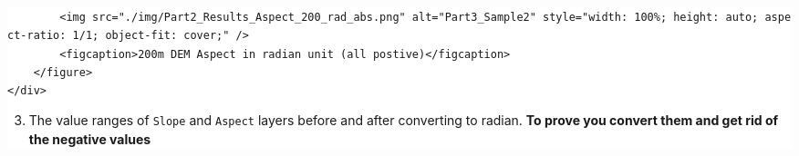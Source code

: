             <img src="./img/Part2_Results_Aspect_200_rad_abs.png" alt="Part3_Sample2" style="width: 100%; height: auto; aspect-ratio: 1/1; object-fit: cover;" />
            <figcaption>200m DEM Aspect in radian unit (all postive)</figcaption>
        </figure>
    </div>
3. The value ranges of `Slope` and `Aspect` layers before and after converting to radian. **To prove you convert them and get rid of the negative values**
   <div style="display: grid; grid-template-columns: repeat(2, 1fr); gap: 10px; width: 80%; margin: 0 auto;">
        <figure style="margin: 0; text-align: center;">